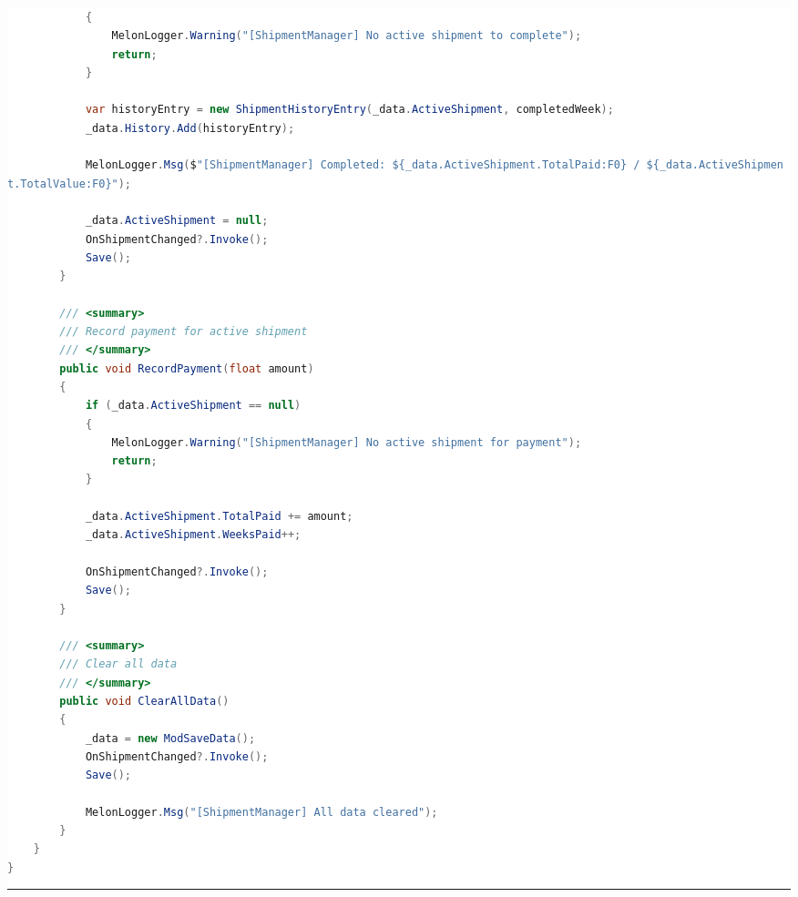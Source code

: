 ```csharp
            {
                MelonLogger.Warning("[ShipmentManager] No active shipment to complete");
                return;
            }

            var historyEntry = new ShipmentHistoryEntry(_data.ActiveShipment, completedWeek);
            _data.History.Add(historyEntry);

            MelonLogger.Msg($"[ShipmentManager] Completed: ${_data.ActiveShipment.TotalPaid:F0} / ${_data.ActiveShipment.TotalValue:F0}");

            _data.ActiveShipment = null;
            OnShipmentChanged?.Invoke();
            Save();
        }

        /// <summary>
        /// Record payment for active shipment
        /// </summary>
        public void RecordPayment(float amount)
        {
            if (_data.ActiveShipment == null)
            {
                MelonLogger.Warning("[ShipmentManager] No active shipment for payment");
                return;
            }

            _data.ActiveShipment.TotalPaid += amount;
            _data.ActiveShipment.WeeksPaid++;

            OnShipmentChanged?.Invoke();
            Save();
        }

        /// <summary>
        /// Clear all data
        /// </summary>
        public void ClearAllData()
        {
            _data = new ModSaveData();
            OnShipmentChanged?.Invoke();
            Save();

            MelonLogger.Msg("[ShipmentManager] All data cleared");
        }
    }
}
```

---
